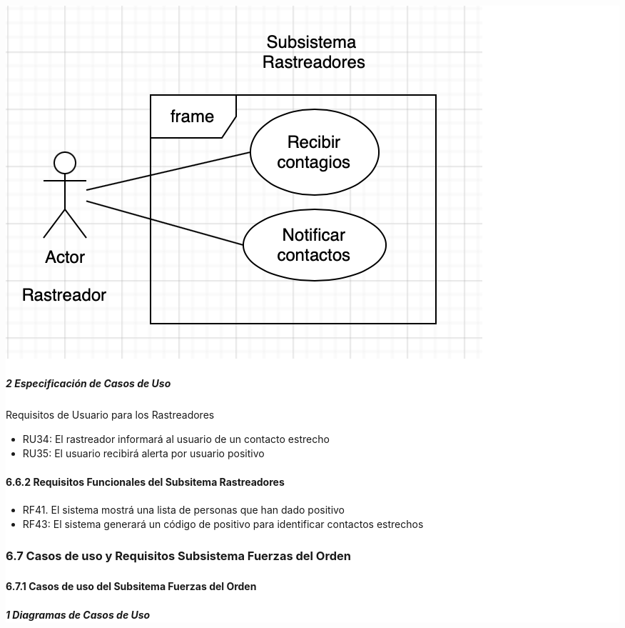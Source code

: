 ![Caso de Uso Rastreadores](https://github.com/juandefrutos/Trabajo-Modelado/blob/main/RastreadorCasoDeUso.png)
##### 2 Especificación de Casos de Uso 

Requisitos de Usuario para los Rastreadores
- RU34: El rastreador informará al usuario de un contacto estrecho
- RU35: El usuario recibirá alerta por usuario positivo

#### 6.6.2 Requisitos Funcionales del Subsitema Rastreadores  

- RF41. El sistema mostrá una lista de personas que han dado positivo
- RF43: El sistema generará un código de positivo para identificar contactos estrechos

### 6.7 Casos de uso y Requisitos Subsistema Fuerzas del Orden
#### 6.7.1 Casos de uso del Subsitema Fuerzas del Orden
##### 1 Diagramas de Casos de Uso  